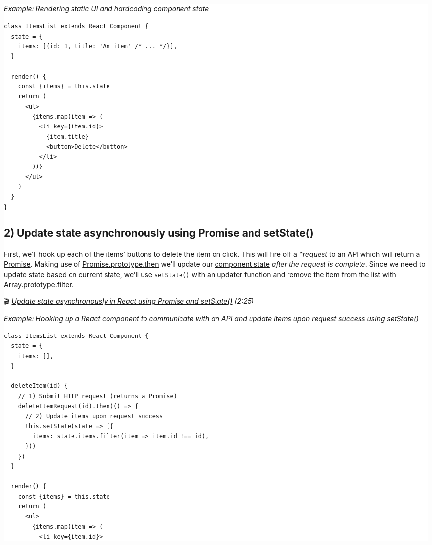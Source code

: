_Example: Rendering static UI and hardcoding component state_

```javascript{3}
class ItemsList extends React.Component {
  state = {
    items: [{id: 1, title: 'An item' /* ... */}],
  }

  render() {
    const {items} = this.state
    return (
      <ul>
        {items.map(item => (
          <li key={item.id}>
            {item.title}
            <button>Delete</button>
          </li>
        ))}
      </ul>
    )
  }
}
```

## 2) Update state asynchronously using Promise and setState()

First, we’ll hook up each of the items’ buttons to delete the item on click. This will fire off a _\*request_ to an API which will return a [Promise](https://developer.mozilla.org/en-US/docs/Web/JavaScript/Reference/Global_Objects/Promise). Making use of [Promise.prototype.then](https://developer.mozilla.org/en-US/docs/Web/JavaScript/Reference/Global_Objects/Promise/then) we’ll update our [component state](https://reactjs.org/docs/state-and-lifecycle.html#adding-local-state-to-a-class) _after the request is complete_. Since we need to update state based on current state, we’ll use [`setState()`](https://reactjs.org/docs/react-component.html#setstate) with an [updater function](https://reactjs.org/docs/react-component.html#setstate) and remove the item from the list with [Array.prototype.filter](https://developer.mozilla.org/en-US/docs/Web/JavaScript/Reference/Global_Objects/Array/filter).

🎬 [_Update state asynchronously in React using Promise and setState()_](https://egghead.io/lessons/react-update-state-asynchronously-in-react-using-promise-and-setstate) _(2:25)_

_Example: Hooking up a React component to communicate with an API and update items upon request success using setState()_

```javascript{9-12}
class ItemsList extends React.Component {
  state = {
    items: [],
  }

  deleteItem(id) {
    // 1) Submit HTTP request (returns a Promise)
    deleteItemRequest(id).then(() => {
      // 2) Update items upon request success
      this.setState(state => ({
        items: state.items.filter(item => item.id !== id),
      }))
    })
  }

  render() {
    const {items} = this.state
    return (
      <ul>
        {items.map(item => (
          <li key={item.id}>
```